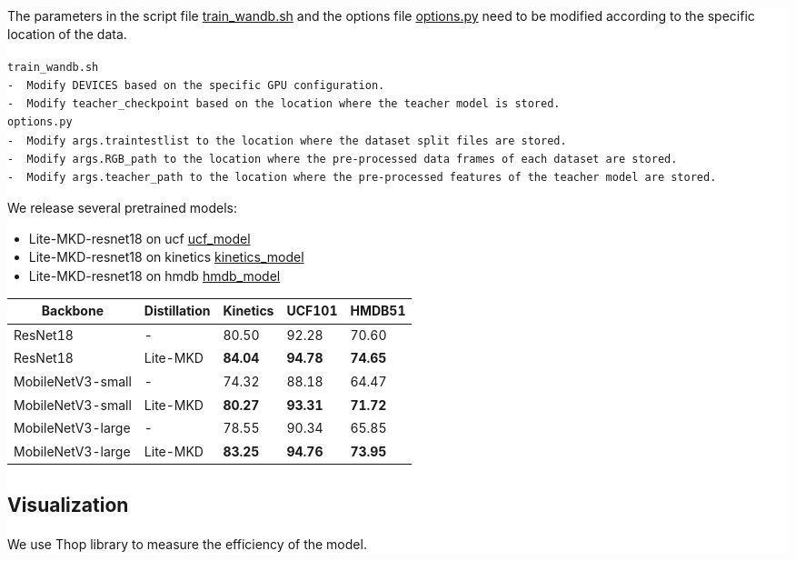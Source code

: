 

The parameters in the script file [train_wandb.sh](train_wandb.sh) and the options file [options.py](options.py) need to be modified according to the specific location of the data.

```
train_wandb.sh
-  Modify DEVICES based on the specific GPU configuration.
-  Modify teacher_checkpoint based on the location where the teacher model is stored.
options.py
-  Modify args.traintestlist to the location where the dataset split files are stored.
-  Modify args.RGB_path to the location where the pre-processed data frames of each dataset are stored.
-  Modify args.teacher_path to the location where the pre-processed features of the teacher model are stored.
```


We release several pretrained models:
- Lite-MKD-resnet18 on ucf [ucf_model](https://pan.baidu.com/s/1EYsZOJmhwp1AV18XHLyG2g?pwd=8888) 
- Lite-MKD-resnet18 on kinetics [kinetics_model](https://pan.baidu.com/s/1EYsZOJmhwp1AV18XHLyG2g?pwd=8888) 
- Lite-MKD-resnet18 on hmdb [hmdb_model](https://pan.baidu.com/s/1NI_O3MoJ5u7aC_O9UuJINw?pwd=8888)

| **Backbone**    | **Distillation**  | **Kinetics** | **UCF101** | **HMDB51** |
| ------------- | --------------| ---------|----------|---------|
|  ResNet18       | -           |  80.50      |  92.28    |  70.60    |
|  ResNet18        | Lite-MKD        |  **84.04**     |   **94.78**     |  **74.65**  |
| MobileNetV3-small        | -           |   74.32    |88.18    |64.47   |
| MobileNetV3-small        |Lite-MKD        |**80.27**    | **93.31**      | **71.72**  |
|MobileNetV3-large        |   -           | 78.55     | 90.34    | 65.85  |
|MobileNetV3-large          | Lite-MKD       | **83.25**    | **94.76**     | **73.95**   |


## Visualization

We use Thop library to measure the efficiency of the model. 
